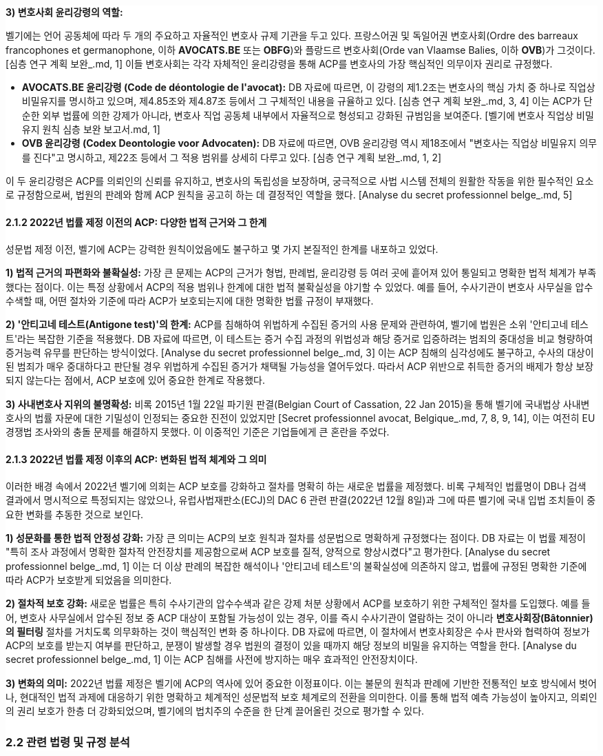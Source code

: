 **3) 변호사회 윤리강령의 역할:**

벨기에는 언어 공동체에 따라 두 개의 주요하고 자율적인 변호사 규제 기관을 두고 있다. 프랑스어권 및 독일어권 변호사회(Ordre des barreaux francophones et germanophone, 이하 **AVOCATS.BE** 또는 **OBFG**)와 플랑드르 변호사회(Orde van Vlaamse Balies, 이하 **OVB**)가 그것이다. [심층 연구 계획 보완_.md, 1] 이들 변호사회는 각각 자체적인 윤리강령을 통해 ACP를 변호사의 가장 핵심적인 의무이자 권리로 규정했다.

*   **AVOCATS.BE 윤리강령 (Code de déontologie de l'avocat):** DB 자료에 따르면, 이 강령의 제1.2조는 변호사의 핵심 가치 중 하나로 직업상 비밀유지를 명시하고 있으며, 제4.85조와 제4.87조 등에서 그 구체적인 내용을 규율하고 있다. [심층 연구 계획 보완_.md, 3, 4] 이는 ACP가 단순한 외부 법률에 의한 강제가 아니라, 변호사 직업 공동체 내부에서 자율적으로 형성되고 강화된 규범임을 보여준다. [벨기에 변호사 직업상 비밀유지 원칙 심층 보완 보고서.md, 1]
*   **OVB 윤리강령 (Codex Deontologie voor Advocaten):** DB 자료에 따르면, OVB 윤리강령 역시 제18조에서 "변호사는 직업상 비밀유지 의무를 진다"고 명시하고, 제22조 등에서 그 적용 범위를 상세히 다루고 있다. [심층 연구 계획 보완_.md, 1, 2]

이 두 윤리강령은 ACP를 의뢰인의 신뢰를 유지하고, 변호사의 독립성을 보장하며, 궁극적으로 사법 시스템 전체의 원활한 작동을 위한 필수적인 요소로 규정함으로써, 법원의 판례와 함께 ACP 원칙을 공고히 하는 데 결정적인 역할을 했다. [Analyse du secret professionnel belge_.md, 5]

#### **2.1.2 2022년 법률 제정 이전의 ACP: 다양한 법적 근거와 그 한계**

성문법 제정 이전, 벨기에 ACP는 강력한 원칙이었음에도 불구하고 몇 가지 본질적인 한계를 내포하고 있었다.

**1) 법적 근거의 파편화와 불확실성:**
가장 큰 문제는 ACP의 근거가 형법, 판례법, 윤리강령 등 여러 곳에 흩어져 있어 통일되고 명확한 법적 체계가 부족했다는 점이다. 이는 특정 상황에서 ACP의 적용 범위나 한계에 대한 법적 불확실성을 야기할 수 있었다. 예를 들어, 수사기관이 변호사 사무실을 압수수색할 때, 어떤 절차와 기준에 따라 ACP가 보호되는지에 대한 명확한 법률 규정이 부재했다.

**2) '안티고네 테스트(Antigone test)'의 한계:**
ACP를 침해하여 위법하게 수집된 증거의 사용 문제와 관련하여, 벨기에 법원은 소위 '안티고네 테스트'라는 복잡한 기준을 적용했다. DB 자료에 따르면, 이 테스트는 증거 수집 과정의 위법성과 해당 증거로 입증하려는 범죄의 중대성을 비교 형량하여 증거능력 유무를 판단하는 방식이었다. [Analyse du secret professionnel belge_.md, 3] 이는 ACP 침해의 심각성에도 불구하고, 수사의 대상이 된 범죄가 매우 중대하다고 판단될 경우 위법하게 수집된 증거가 채택될 가능성을 열어두었다. 따라서 ACP 위반으로 취득한 증거의 배제가 항상 보장되지 않는다는 점에서, ACP 보호에 있어 중요한 한계로 작용했다.

**3) 사내변호사 지위의 불명확성:**
비록 2015년 1월 22일 파기원 판결(Belgian Court of Cassation, 22 Jan 2015)을 통해 벨기에 국내법상 사내변호사의 법률 자문에 대한 기밀성이 인정되는 중요한 진전이 있었지만 [Secret professionnel avocat, Belgique_.md, 7, 8, 9, 14], 이는 여전히 EU 경쟁법 조사와의 충돌 문제를 해결하지 못했다. 이 이중적인 기준은 기업들에게 큰 혼란을 주었다.

#### **2.1.3 2022년 법률 제정 이후의 ACP: 변화된 법적 체계와 그 의미**

이러한 배경 속에서 2022년 벨기에 의회는 ACP 보호를 강화하고 절차를 명확히 하는 새로운 법률을 제정했다. 비록 구체적인 법률명이 DB나 검색 결과에서 명시적으로 특정되지는 않았으나, 유럽사법재판소(ECJ)의 DAC 6 관련 판결(2022년 12월 8일)과 그에 따른 벨기에 국내 입법 조치들이 중요한 변화를 추동한 것으로 보인다.

**1) 성문화를 통한 법적 안정성 강화:**
가장 큰 의미는 ACP의 보호 원칙과 절차를 성문법으로 명확하게 규정했다는 점이다. DB 자료는 이 법률 제정이 "특히 조사 과정에서 명확한 절차적 안전장치를 제공함으로써 ACP 보호를 질적, 양적으로 향상시켰다"고 평가한다. [Analyse du secret professionnel belge_.md, 1] 이는 더 이상 판례의 복잡한 해석이나 '안티고네 테스트'의 불확실성에 의존하지 않고, 법률에 규정된 명확한 기준에 따라 ACP가 보호받게 되었음을 의미한다.

**2) 절차적 보호 강화:**
새로운 법률은 특히 수사기관의 압수수색과 같은 강제 처분 상황에서 ACP를 보호하기 위한 구체적인 절차를 도입했다. 예를 들어, 변호사 사무실에서 압수된 정보 중 ACP 대상이 포함될 가능성이 있는 경우, 이를 즉시 수사기관이 열람하는 것이 아니라 **변호사회장(Bâtonnier)의 필터링** 절차를 거치도록 의무화하는 것이 핵심적인 변화 중 하나이다. DB 자료에 따르면, 이 절차에서 변호사회장은 수사 판사와 협력하여 정보가 ACP의 보호를 받는지 여부를 판단하고, 분쟁이 발생할 경우 법원의 결정이 있을 때까지 해당 정보의 비밀을 유지하는 역할을 한다. [Analyse du secret professionnel belge_.md, 1] 이는 ACP 침해를 사전에 방지하는 매우 효과적인 안전장치이다.

**3) 변화의 의미:**
2022년 법률 제정은 벨기에 ACP의 역사에 있어 중요한 이정표이다. 이는 불문의 원칙과 판례에 기반한 전통적인 보호 방식에서 벗어나, 현대적인 법적 과제에 대응하기 위한 명확하고 체계적인 성문법적 보호 체계로의 전환을 의미한다. 이를 통해 법적 예측 가능성이 높아지고, 의뢰인의 권리 보호가 한층 더 강화되었으며, 벨기에의 법치주의 수준을 한 단계 끌어올린 것으로 평가할 수 있다.

### **2.2 관련 법령 및 규정 분석**
